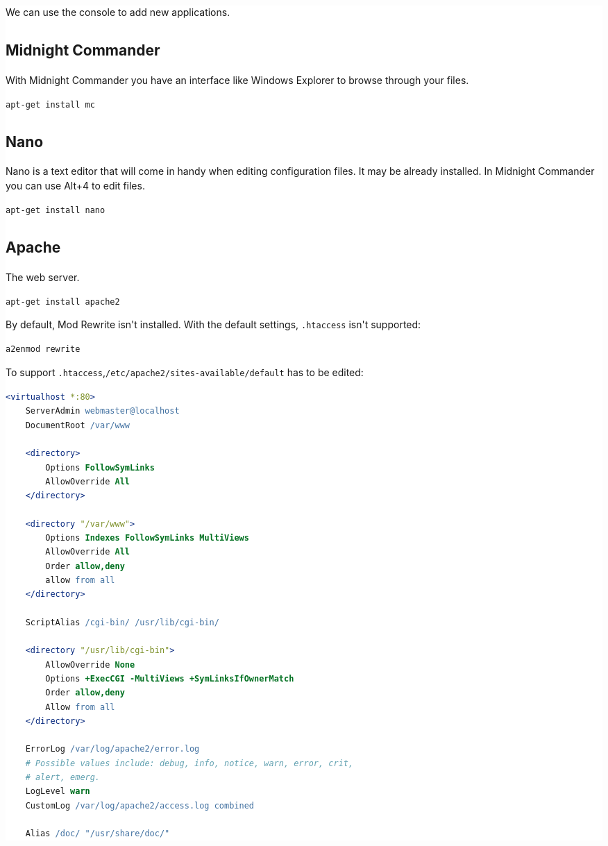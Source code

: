 We can use the console to add new applications.

## Midnight Commander

With Midnight Commander you have an interface like Windows Explorer to browse through your files.

```bash
apt-get install mc
```

## Nano

Nano is a text editor that will come in handy when editing configuration files. It may be already installed. In Midnight Commander you can use Alt+4 to edit files.

```bash
apt-get install nano
```

## Apache

The web server.

```bash
apt-get install apache2
```

By default, Mod Rewrite isn't installed. With the default settings, `.htaccess` isn't supported:

```bash
a2enmod rewrite
```

To support `.htaccess`,`/etc/apache2/sites-available/default` has to be edited:

```apache
<virtualhost *:80>
    ServerAdmin webmaster@localhost
    DocumentRoot /var/www

    <directory>
        Options FollowSymLinks
        AllowOverride All
    </directory>

    <directory "/var/www">
        Options Indexes FollowSymLinks MultiViews
        AllowOverride All
        Order allow,deny
        allow from all
    </directory>

    ScriptAlias /cgi-bin/ /usr/lib/cgi-bin/

    <directory "/usr/lib/cgi-bin">
        AllowOverride None
        Options +ExecCGI -MultiViews +SymLinksIfOwnerMatch
        Order allow,deny
        Allow from all
    </directory>

    ErrorLog /var/log/apache2/error.log
    # Possible values include: debug, info, notice, warn, error, crit,
    # alert, emerg.
    LogLevel warn
    CustomLog /var/log/apache2/access.log combined

    Alias /doc/ "/usr/share/doc/"
```